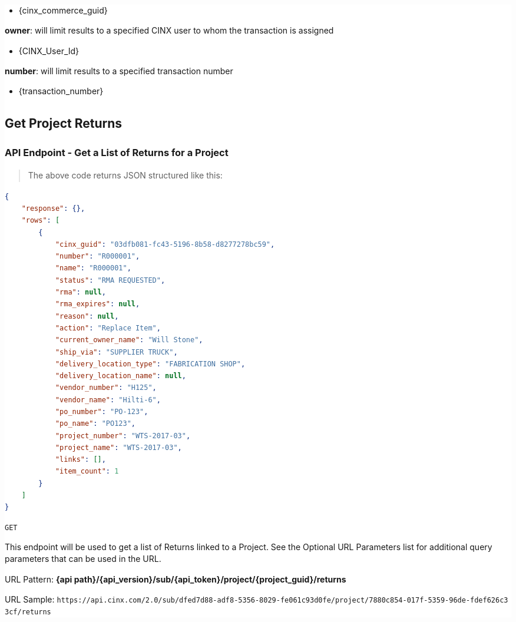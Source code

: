   - {cinx_commerce_guid}

**owner**: will limit results to a specified CINX user to whom the transaction is assigned

  - {CINX_User_Id}

**number**: will limit results to a specified transaction number

  - {transaction_number}

## Get Project Returns
### API Endpoint - Get a List of Returns for a Project

> The above code returns JSON structured like this:

```json
{
    "response": {},
    "rows": [
        {
			"cinx_guid": "03dfb081-fc43-5196-8b58-d8277278bc59",
			"number": "R000001",
			"name": "R000001",
			"status": "RMA REQUESTED",
			"rma": null,
			"rma_expires": null,
			"reason": null,
			"action": "Replace Item",
			"current_owner_name": "Will Stone",
			"ship_via": "SUPPLIER TRUCK",
			"delivery_location_type": "FABRICATION SHOP",
			"delivery_location_name": null,
			"vendor_number": "H125",
			"vendor_name": "Hilti-6",
			"po_number": "PO-123",
			"po_name": "PO123",
			"project_number": "WTS-2017-03",
			"project_name": "WTS-2017-03",
			"links": [],
			"item_count": 1
		}
    ]
}
```
`GET`

This endpoint will be used to get a list of Returns linked to a Project. See the Optional URL Parameters list for additional query parameters that can be used in the URL.

URL Pattern: **{api path}/{api_version}/sub/{api_token}/project/{project_guid}/returns**

URL Sample: `https://api.cinx.com/2.0/sub/dfed7d88-adf8-5356-8029-fe061c93d0fe/project/7880c854-017f-5359-96de-fdef626c33cf/returns`

